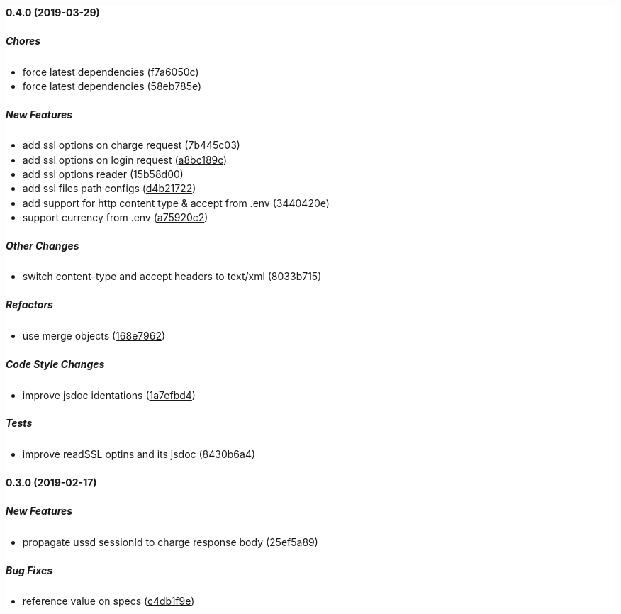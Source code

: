 #### 0.4.0 (2019-03-29)

##### Chores

*  force latest dependencies ([f7a6050c](https://github.com/lykmapipo/tz-mpesa-ussd-push/commit/f7a6050c93df625d981ebfa6e5c53ddb5f17629d))
*  force latest dependencies ([58eb785e](https://github.com/lykmapipo/tz-mpesa-ussd-push/commit/58eb785ead2af3f2177eb34ae01c9ff49981a2e1))

##### New Features

*  add ssl options on charge request ([7b445c03](https://github.com/lykmapipo/tz-mpesa-ussd-push/commit/7b445c03b3b5d05ba773af03dd4f28419b381c6a))
*  add ssl options on login request ([a8bc189c](https://github.com/lykmapipo/tz-mpesa-ussd-push/commit/a8bc189c3bb1d4e69088f449f4a6353be6fc61eb))
*  add ssl options reader ([15b58d00](https://github.com/lykmapipo/tz-mpesa-ussd-push/commit/15b58d00cc6cac1601195f75fcc48822346af6b9))
*  add ssl files path configs ([d4b21722](https://github.com/lykmapipo/tz-mpesa-ussd-push/commit/d4b21722e56b48bee22d068595906c623a5beff8))
*  add support for http content type & accept from .env ([3440420e](https://github.com/lykmapipo/tz-mpesa-ussd-push/commit/3440420e6ffbc354759cd3debb8324d3651503ea))
*  support currency from .env ([a75920c2](https://github.com/lykmapipo/tz-mpesa-ussd-push/commit/a75920c211b05a55ddc99fd3a594b1fcf6c6ab75))

##### Other Changes

*  switch content-type and accept headers to text/xml ([8033b715](https://github.com/lykmapipo/tz-mpesa-ussd-push/commit/8033b7156e8f9b92de9b7893b22abaa0285aa707))

##### Refactors

*  use merge objects ([168e7962](https://github.com/lykmapipo/tz-mpesa-ussd-push/commit/168e796220fb24d0f6d87fa29870a04edd53bcb4))

##### Code Style Changes

*  improve jsdoc identations ([1a7efbd4](https://github.com/lykmapipo/tz-mpesa-ussd-push/commit/1a7efbd4bd0871d886f6d818ec7c03c641bc03de))

##### Tests

*  improve readSSL optins and its jsdoc ([8430b6a4](https://github.com/lykmapipo/tz-mpesa-ussd-push/commit/8430b6a4622db14af40f0a68258fd5d7598eaa72))

#### 0.3.0 (2019-02-17)

##### New Features

*  propagate ussd sessionId to charge response body ([25ef5a89](https://github.com/lykmapipo/tz-mpesa-ussd-push/commit/25ef5a8933be9cbd2592b136a7becf67fc8691a6))

##### Bug Fixes

*  reference value on specs ([c4db1f9e](https://github.com/lykmapipo/tz-mpesa-ussd-push/commit/c4db1f9ea9604d90658c95ba20eeeacbaba8d593))
